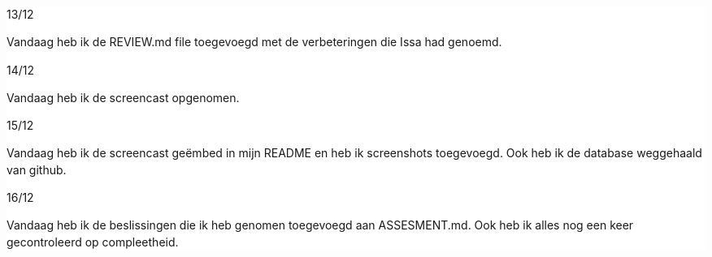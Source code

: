 13/12

Vandaag heb ik de REVIEW.md file toegevoegd met de verbeteringen die Issa had genoemd.

14/12

Vandaag heb ik de screencast opgenomen.

15/12

Vandaag heb ik de screencast geëmbed in mijn README en heb ik screenshots toegevoegd. Ook heb ik de database weggehaald van github.

16/12

Vandaag heb ik de beslissingen die ik heb genomen toegevoegd aan ASSESMENT.md. Ook heb ik alles nog een keer gecontroleerd op compleetheid.